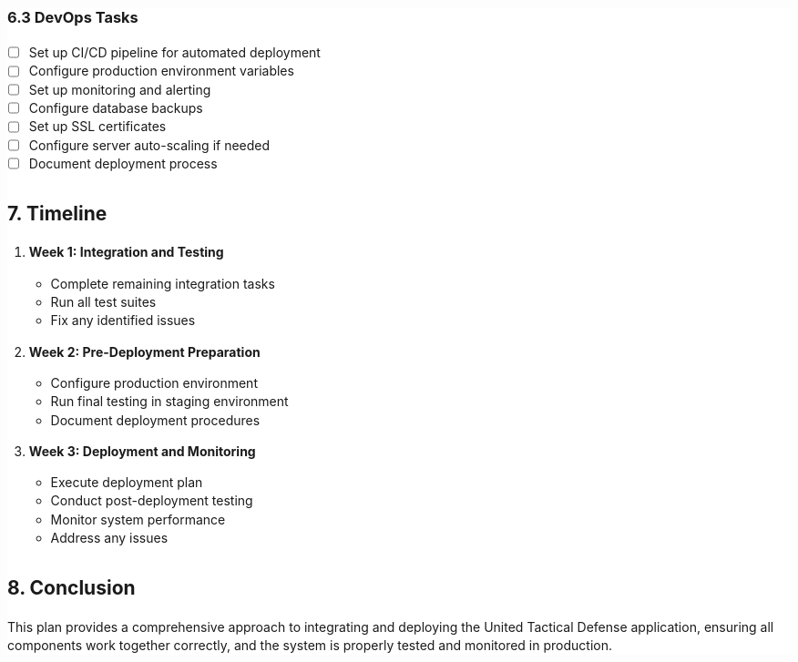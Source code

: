 ### 6.3 DevOps Tasks

- [ ] Set up CI/CD pipeline for automated deployment
- [ ] Configure production environment variables
- [ ] Set up monitoring and alerting
- [ ] Configure database backups
- [ ] Set up SSL certificates
- [ ] Configure server auto-scaling if needed
- [ ] Document deployment process

## 7. Timeline

1. **Week 1: Integration and Testing**
   - Complete remaining integration tasks
   - Run all test suites
   - Fix any identified issues

2. **Week 2: Pre-Deployment Preparation**
   - Configure production environment
   - Run final testing in staging environment
   - Document deployment procedures

3. **Week 3: Deployment and Monitoring**
   - Execute deployment plan
   - Conduct post-deployment testing
   - Monitor system performance
   - Address any issues

## 8. Conclusion

This plan provides a comprehensive approach to integrating and deploying the United Tactical Defense application, ensuring all components work together correctly, and the system is properly tested and monitored in production. 